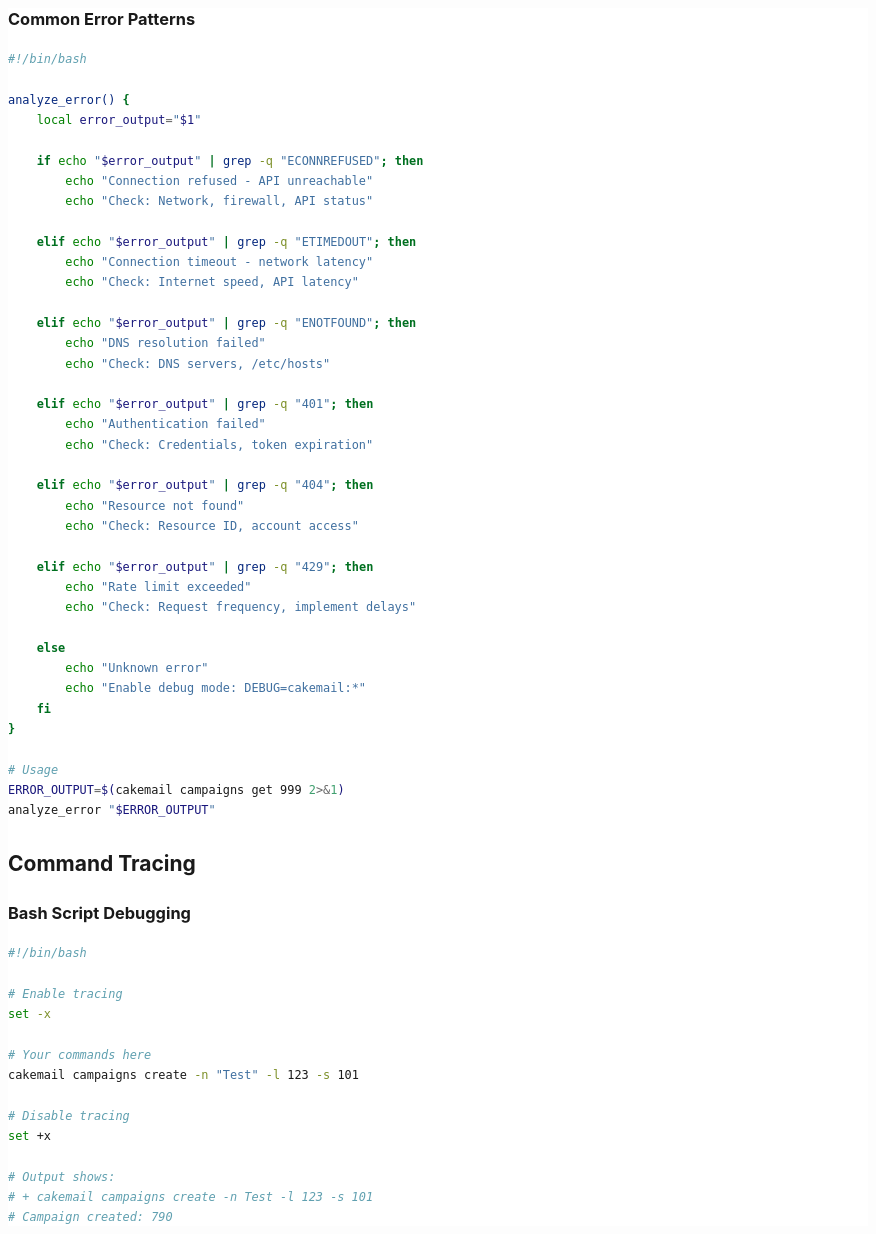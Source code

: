 ### Common Error Patterns

```bash
#!/bin/bash

analyze_error() {
    local error_output="$1"

    if echo "$error_output" | grep -q "ECONNREFUSED"; then
        echo "Connection refused - API unreachable"
        echo "Check: Network, firewall, API status"

    elif echo "$error_output" | grep -q "ETIMEDOUT"; then
        echo "Connection timeout - network latency"
        echo "Check: Internet speed, API latency"

    elif echo "$error_output" | grep -q "ENOTFOUND"; then
        echo "DNS resolution failed"
        echo "Check: DNS servers, /etc/hosts"

    elif echo "$error_output" | grep -q "401"; then
        echo "Authentication failed"
        echo "Check: Credentials, token expiration"

    elif echo "$error_output" | grep -q "404"; then
        echo "Resource not found"
        echo "Check: Resource ID, account access"

    elif echo "$error_output" | grep -q "429"; then
        echo "Rate limit exceeded"
        echo "Check: Request frequency, implement delays"

    else
        echo "Unknown error"
        echo "Enable debug mode: DEBUG=cakemail:*"
    fi
}

# Usage
ERROR_OUTPUT=$(cakemail campaigns get 999 2>&1)
analyze_error "$ERROR_OUTPUT"
```

## Command Tracing

### Bash Script Debugging

```bash
#!/bin/bash

# Enable tracing
set -x

# Your commands here
cakemail campaigns create -n "Test" -l 123 -s 101

# Disable tracing
set +x

# Output shows:
# + cakemail campaigns create -n Test -l 123 -s 101
# Campaign created: 790
```

